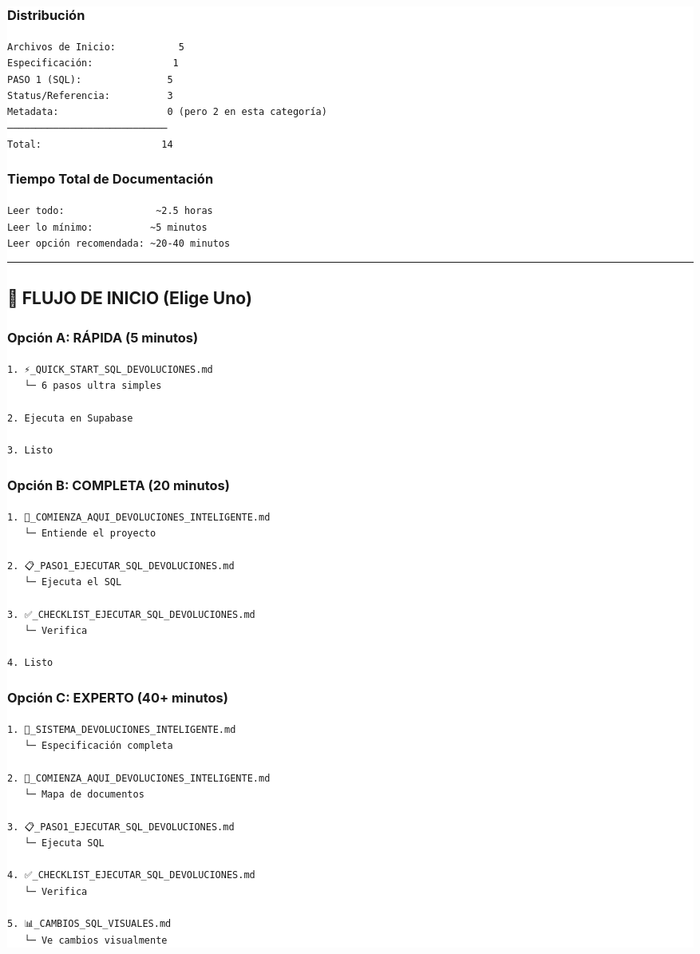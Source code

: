### Distribución
```
Archivos de Inicio:           5
Especificación:              1
PASO 1 (SQL):               5
Status/Referencia:          3
Metadata:                   0 (pero 2 en esta categoría)
────────────────────────────
Total:                     14
```

### Tiempo Total de Documentación
```
Leer todo:                ~2.5 horas
Leer lo mínimo:          ~5 minutos
Leer opción recomendada: ~20-40 minutos
```

---

## 🚀 FLUJO DE INICIO (Elige Uno)

### Opción A: RÁPIDA (5 minutos)
```
1. ⚡_QUICK_START_SQL_DEVOLUCIONES.md
   └─ 6 pasos ultra simples

2. Ejecuta en Supabase

3. Listo
```

### Opción B: COMPLETA (20 minutos)
```
1. 🚀_COMIENZA_AQUI_DEVOLUCIONES_INTELIGENTE.md
   └─ Entiende el proyecto

2. 📋_PASO1_EJECUTAR_SQL_DEVOLUCIONES.md
   └─ Ejecuta el SQL

3. ✅_CHECKLIST_EJECUTAR_SQL_DEVOLUCIONES.md
   └─ Verifica

4. Listo
```

### Opción C: EXPERTO (40+ minutos)
```
1. 🚀_SISTEMA_DEVOLUCIONES_INTELIGENTE.md
   └─ Especificación completa

2. 🚀_COMIENZA_AQUI_DEVOLUCIONES_INTELIGENTE.md
   └─ Mapa de documentos

3. 📋_PASO1_EJECUTAR_SQL_DEVOLUCIONES.md
   └─ Ejecuta SQL

4. ✅_CHECKLIST_EJECUTAR_SQL_DEVOLUCIONES.md
   └─ Verifica

5. 📊_CAMBIOS_SQL_VISUALES.md
   └─ Ve cambios visualmente

```